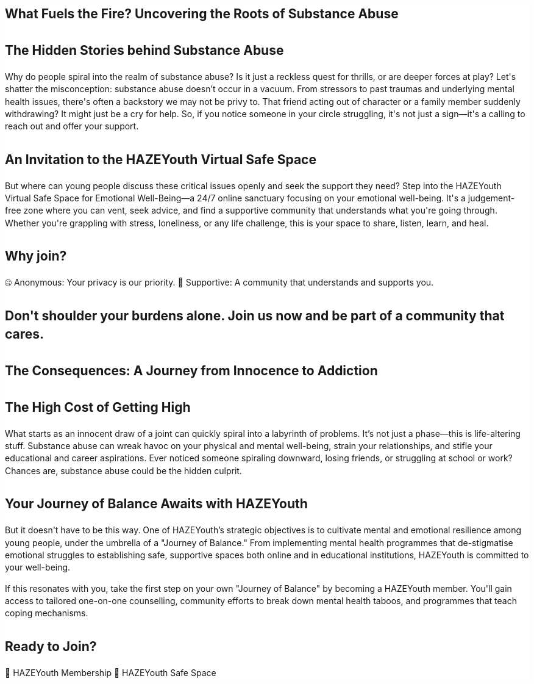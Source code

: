 ## What Fuels the Fire? Uncovering the Roots of Substance Abuse

## The Hidden Stories behind Substance Abuse
Why do people spiral into the realm of substance abuse? Is it just a reckless quest for thrills, or are deeper forces at play? Let's shatter the misconception: substance abuse doesn’t occur in a vacuum. From stressors to past traumas and underlying mental health issues, there's often a backstory we may not be privy to. That friend acting out of character or a family member suddenly withdrawing? It might just be a cry for help. So, if you notice someone in your circle struggling, it's not just a sign—it's a calling to reach out and offer your support.

## An Invitation to the HAZEYouth Virtual Safe Space
But where can young people discuss these critical issues openly and seek the support they need? Step into the HAZEYouth Virtual Safe Space for Emotional Well-Being—a 24/7 online sanctuary focusing on your emotional well-being. It's a judgement-free zone where you can vent, seek advice, and find a supportive community that understands what you're going through. Whether you're grappling with stress, loneliness, or any life challenge, this is your space to share, listen, learn, and heal.

 ## Why join?
🤐 Anonymous: Your privacy is our priority.
🤗 Supportive: A community that understands and supports you.

## Don't shoulder your burdens alone. Join us now and be part of a community that cares.

## The Consequences: A Journey from Innocence to Addiction

## The High Cost of Getting High
What starts as an innocent draw of a joint can quickly spiral into a labyrinth of problems. It’s not just a phase—this is life-altering stuff. Substance abuse can wreak havoc on your physical and mental well-being, strain your relationships, and stifle your educational and career aspirations. Ever noticed someone spiraling downward, losing friends, or struggling at school or work? Chances are, substance abuse could be the hidden culprit.

## Your Journey of Balance Awaits with HAZEYouth
But it doesn't have to be this way. One of HAZEYouth’s strategic objectives is to cultivate mental and emotional resilience among young people, under the umbrella of a "Journey of Balance." From implementing mental health programmes that de-stigmatise emotional struggles to establishing safe, supportive spaces both online and in educational institutions, HAZEYouth is committed to your well-being.

If this resonates with you, take the first step on your own "Journey of Balance" by becoming a HAZEYouth member. You'll gain access to tailored one-on-one counselling, community efforts to break down mental health taboos, and programmes that teach coping mechanisms.

## Ready to Join?
🌱 HAZEYouth Membership
🌱 HAZEYouth Safe Space
